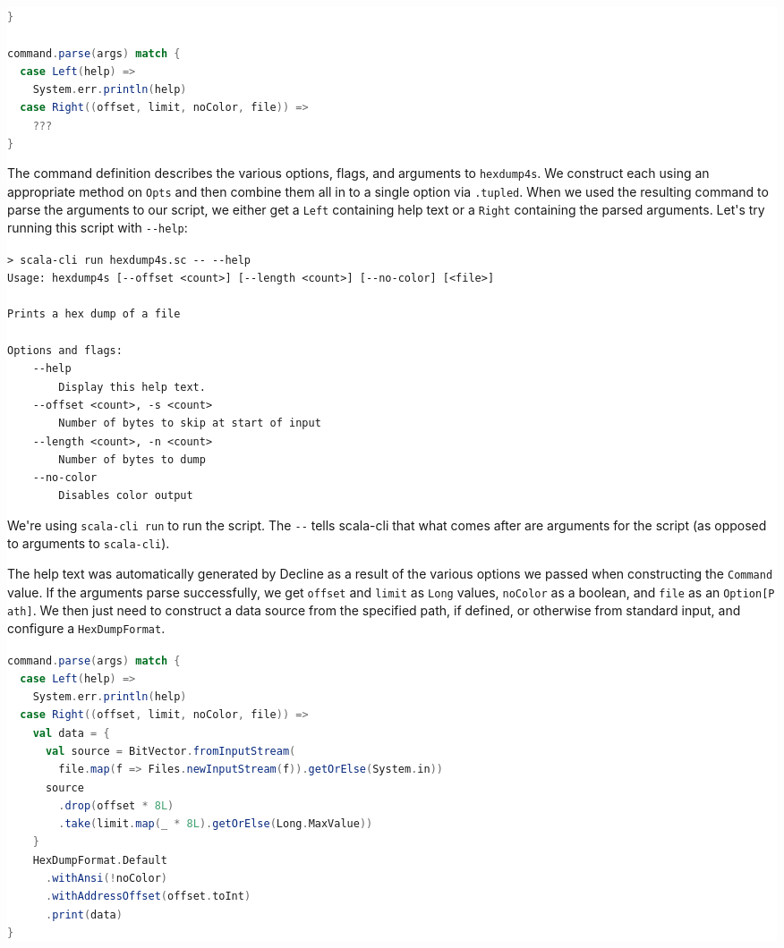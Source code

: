 ```scala
}

command.parse(args) match {
  case Left(help) =>
    System.err.println(help)
  case Right((offset, limit, noColor, file)) =>
    ???
}
```

The command definition describes the various options, flags, and arguments to `hexdump4s`. We construct each using an appropriate method on `Opts` and then combine them all in to a single option via `.tupled`. When we used the resulting command to parse the arguments to our script, we either get a `Left` containing help text or a `Right` containing the parsed arguments. Let's try running this script with `--help`:

```
> scala-cli run hexdump4s.sc -- --help
Usage: hexdump4s [--offset <count>] [--length <count>] [--no-color] [<file>]

Prints a hex dump of a file

Options and flags:
    --help
        Display this help text.
    --offset <count>, -s <count>
        Number of bytes to skip at start of input
    --length <count>, -n <count>
        Number of bytes to dump
    --no-color
        Disables color output
```

We're using `scala-cli run` to run the script. The `--` tells scala-cli that what comes after are arguments for the script (as opposed to arguments to `scala-cli`).

The help text was automatically generated by Decline as a result of the various options we passed when constructing the `Command` value. If the arguments parse successfully, we get `offset` and `limit` as `Long` values, `noColor` as a boolean, and `file` as an `Option[Path]`. We then just need to construct a data source from the specified path, if defined, or otherwise from standard input, and configure a `HexDumpFormat`.

```scala
command.parse(args) match {
  case Left(help) =>
    System.err.println(help)
  case Right((offset, limit, noColor, file)) =>
    val data = {
      val source = BitVector.fromInputStream(
        file.map(f => Files.newInputStream(f)).getOrElse(System.in))
      source
        .drop(offset * 8L)
        .take(limit.map(_ * 8L).getOrElse(Long.MaxValue))
    }
    HexDumpFormat.Default
      .withAnsi(!noColor)
      .withAddressOffset(offset.toInt)
      .print(data)
}
```
